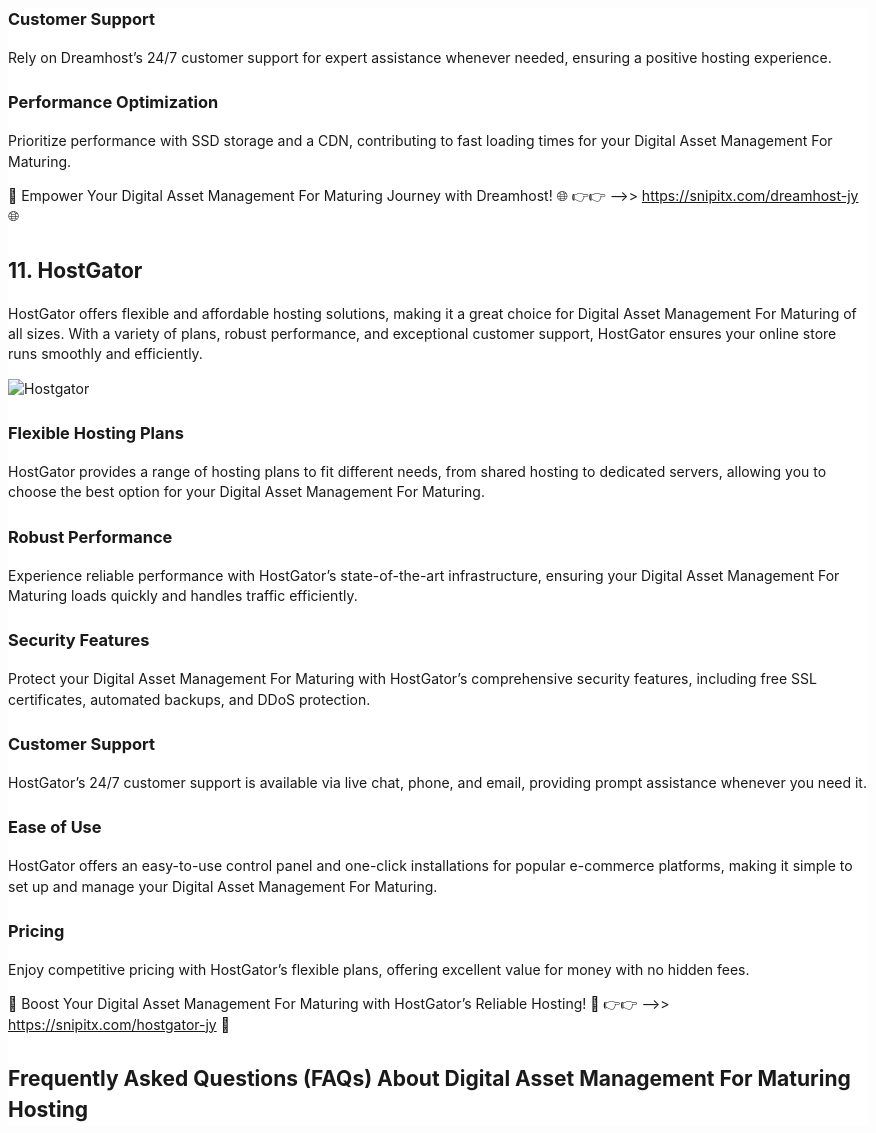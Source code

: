 ### Customer Support
Rely on Dreamhost’s 24/7 customer support for expert assistance whenever needed, ensuring a positive hosting experience.

### Performance Optimization
Prioritize performance with SSD storage and a CDN, contributing to fast loading times for your Digital Asset Management For Maturing.

🚀 Empower Your Digital Asset Management For Maturing Journey with Dreamhost! 🌐
👉👉 -->> https://snipitx.com/dreamhost-jy 🌐

## 11. HostGator

HostGator offers flexible and affordable hosting solutions, making it a great choice for Digital Asset Management For Maturing of all sizes. With a variety of plans, robust performance, and exceptional customer support, HostGator ensures your online store runs smoothly and efficiently.

![Hostgator](https://i.imgur.com/SNC0dSu.jpeg "Hostgator Hosting")

### Flexible Hosting Plans
HostGator provides a range of hosting plans to fit different needs, from shared hosting to dedicated servers, allowing you to choose the best option for your Digital Asset Management For Maturing.

### Robust Performance
Experience reliable performance with HostGator’s state-of-the-art infrastructure, ensuring your Digital Asset Management For Maturing loads quickly and handles traffic efficiently.

### Security Features
Protect your Digital Asset Management For Maturing with HostGator’s comprehensive security features, including free SSL certificates, automated backups, and DDoS protection.

### Customer Support
HostGator’s 24/7 customer support is available via live chat, phone, and email, providing prompt assistance whenever you need it.

### Ease of Use
HostGator offers an easy-to-use control panel and one-click installations for popular e-commerce platforms, making it simple to set up and manage your Digital Asset Management For Maturing.

### Pricing
Enjoy competitive pricing with HostGator’s flexible plans, offering excellent value for money with no hidden fees.

🌟 Boost Your Digital Asset Management For Maturing with HostGator’s Reliable Hosting! 🚀
👉👉 -->> https://snipitx.com/hostgator-jy 🚀

## Frequently Asked Questions (FAQs) About Digital Asset Management For Maturing Hosting

